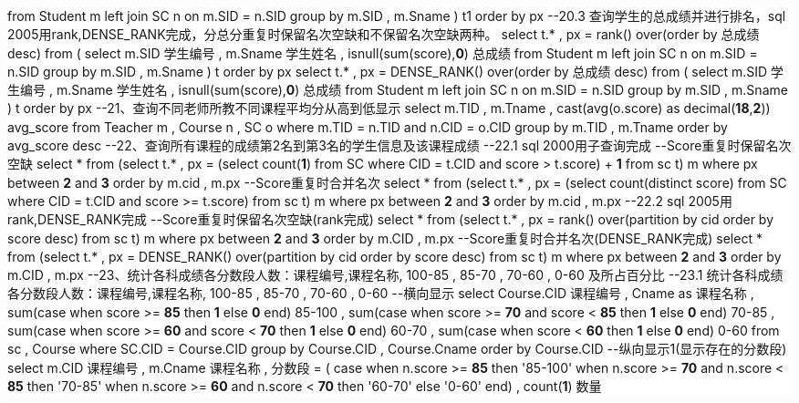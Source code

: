   from Student m left join SC n on m.SID = n.SID 
  group by m.SID , m.Sname
) t1
order by px
--20.3 查询学生的总成绩并进行排名，sql 2005用rank,DENSE_RANK完成，分总分重复时保留名次空缺和不保留名次空缺两种。
select t.* , px = rank() over(order by  总成绩  desc) from
(
  select m.SID  学生编号  , 
         m.Sname  学生姓名  ,
         isnull(sum(score),**0**)  总成绩 
  from Student m left join SC n on m.SID = n.SID 
  group by m.SID , m.Sname
) t
order by px
select t.* , px = DENSE_RANK() over(order by  总成绩  desc) from
(
  select m.SID  学生编号  , 
         m.Sname  学生姓名  ,
         isnull(sum(score),**0**)  总成绩 
  from Student m left join SC n on m.SID = n.SID 
  group by m.SID , m.Sname
) t
order by px
--21、查询不同老师所教不同课程平均分从高到低显示 
select m.TID , m.Tname , cast(avg(o.score) as decimal(**18**,**2**)) avg_score
from Teacher m , Course n , SC o
where m.TID = n.TID and n.CID = o.CID
group by m.TID , m.Tname
order by avg_score desc
--22、查询所有课程的成绩第2名到第3名的学生信息及该课程成绩
--22.1 sql 2000用子查询完成
--Score重复时保留名次空缺
select * from (select t.* , px = (select count(**1**) from SC where CID = t.CID and score > t.score) + **1** from sc t) m where px between **2** and **3** order by m.cid , m.px 
--Score重复时合并名次
select * from (select t.* , px = (select count(distinct score) from SC where CID = t.CID and score >= t.score) from sc t) m where px between **2** and **3** order by m.cid , m.px 
--22.2 sql 2005用rank,DENSE_RANK完成
--Score重复时保留名次空缺(rank完成)
select * from (select t.* , px = rank() over(partition by cid order by score desc) from sc t) m where px between **2** and **3** order by m.CID , m.px 
--Score重复时合并名次(DENSE_RANK完成)
select * from (select t.* , px = DENSE_RANK() over(partition by cid order by score desc) from sc t) m where px between **2** and **3** order by m.CID , m.px 
--23、统计各科成绩各分数段人数：课程编号,课程名称, 100-85 , 85-70 , 70-60 , 0-60 及所占百分比 
--23.1 统计各科成绩各分数段人数：课程编号,课程名称, 100-85 , 85-70 , 70-60 , 0-60 
--横向显示
select Course.CID  课程编号  , Cname as  课程名称  ,
  sum(case when score >= **85** then **1** else **0** end)  85-100 ,
  sum(case when score >= **70** and score < **85** then **1** else **0** end)  70-85 ,
  sum(case when score >= **60** and score < **70** then **1** else **0** end)  60-70 ,
  sum(case when score < **60** then **1** else **0** end)  0-60 
from sc , Course 
where SC.CID = Course.CID 
group by Course.CID , Course.Cname
order by Course.CID
--纵向显示1(显示存在的分数段)
select m.CID  课程编号  , m.Cname  课程名称  , 分数段 = (
  case when n.score >= **85** then '85-100'
       when n.score >= **70** and n.score < **85** then '70-85'
       when n.score >= **60** and n.score < **70** then '60-70'
       else '0-60'
  end) , 
  count(**1**) 数量 